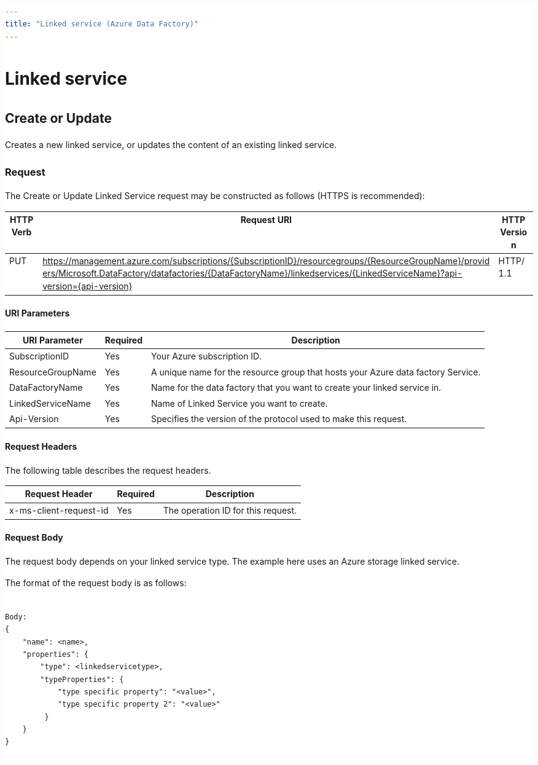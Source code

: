 ```yaml
---
title: "Linked service (Azure Data Factory)"
---
```

# Linked service

## Create or Update
Creates a new linked service, or updates the content of an existing linked service.  
  
### Request  
 The Create or Update Linked Service request may be constructed as follows (HTTPS is recommended):  
  
|**HTTP Verb**|**Request URI**|**HTTP Version**|  
|-|-|-|  
|PUT|https://management.azure.com/subscriptions/{SubscriptionID}/resourcegroups/{ResourceGroupName}/providers/Microsoft.DataFactory/datafactories/{DataFactoryName}/linkedservices/{LinkedServiceName}?api-version={api-version}|HTTP/1.1|  
  
#### URI Parameters  
  
|**URI Parameter**|**Required**|**Description**|  
|-|-|-|  
|SubscriptionID|Yes|Your Azure subscription ID.|  
|ResourceGroupName|Yes|A unique name for the resource group that hosts your Azure data factory Service.|  
|DataFactoryName|Yes|Name for the data factory that you want to create your linked service in.|  
|LinkedServiceName|Yes|Name of Linked Service you want to create.|  
|Api-Version|Yes|Specifies the version of the protocol used to make this request.|  
  
#### Request Headers  
 The following table describes the request headers.  
  
|Request Header|Required|Description|  
|-|-|-|  
|x-ms-client-request-id|Yes|The operation ID for this request.|  
  
#### Request Body  
 The request body depends on your linked service type. The example here uses an Azure storage linked service.  
  
 The format of the request body is as follows:  
  
```  
  
Body:  
{  
    "name": <name>,  
    "properties": {  
        "type": <linkedservicetype>,  
        "typeProperties": {  
            "type specific property": "<value>",  
            "type specific property 2": "<value>"  
         }  
    }  
}  
  
```  